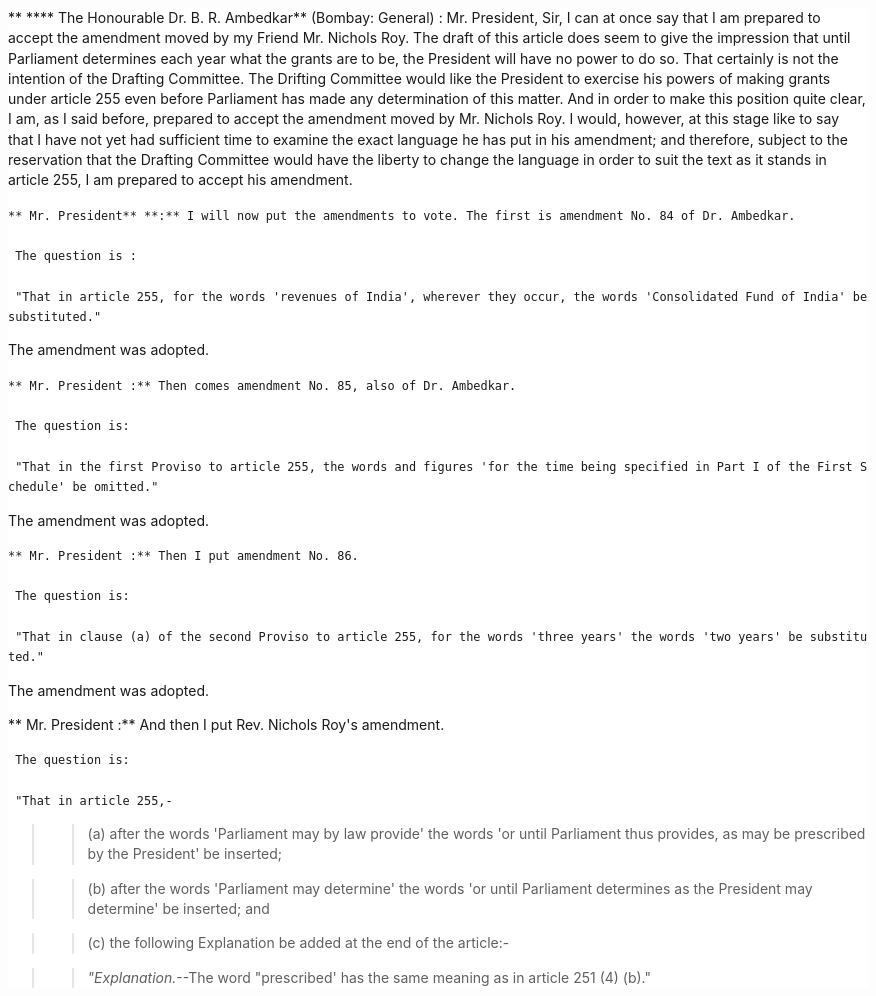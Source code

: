    ** **** The Honourable Dr. B. R. Ambedkar** (Bombay: General) : Mr. President, Sir, I can at once say that I am prepared to accept the amendment moved by my Friend Mr. Nichols Roy. The draft of this article does seem to give the impression that until Parliament determines each year what the grants are to be, the President will have no power to do so. That certainly is not the intention of the Drafting Committee. The Drifting Committee would like the President to exercise his powers of making grants under article 255 even before Parliament has made any determination of this matter. And in order to make this position quite clear, I am, as I said before, prepared to accept the amendment moved by Mr. Nichols Roy. I would, however, at this stage like to say that I have not yet had sufficient time to examine the exact language he has put in his amendment; and therefore, subject to the reservation that the Drafting Committee would have the liberty to change the language in order to suit the text as it stands in article 255, I am prepared to accept his amendment.

    ** Mr. President** **:** I will now put the amendments to vote. The first is amendment No. 84 of Dr. Ambedkar.

     The question is :

     "That in article 255, for the words 'revenues of India', wherever they occur, the words 'Consolidated Fund of India' be substituted."

The amendment was adopted.

    ** Mr. President :** Then comes amendment No. 85, also of Dr. Ambedkar. 

     The question is:

     "That in the first Proviso to article 255, the words and figures 'for the time being specified in Part I of the First Schedule' be omitted." 

The amendment was adopted.

    ** Mr. President :** Then I put amendment No. 86.

     The question is:

     "That in clause (a) of the second Proviso to article 255, for the words 'three years' the words 'two years' be substituted."

The amendment was adopted.

   **  Mr. President :** And then I put Rev. Nichols Roy's amendment.

     The question is:

     "That in article 255,-

> > (a) after the words 'Parliament may by law provide' the words 'or until
Parliament thus provides, as may be prescribed by the President' be inserted;

>>

>> (b) after the words 'Parliament may determine' the words 'or until
Parliament determines as the President may determine' be inserted; and

>>

>> (c) the following Explanation be added at the end of the article:-

>>

>> _"Explanation._\--The word "prescribed' has the same meaning as in article
251 (4) (b)."
